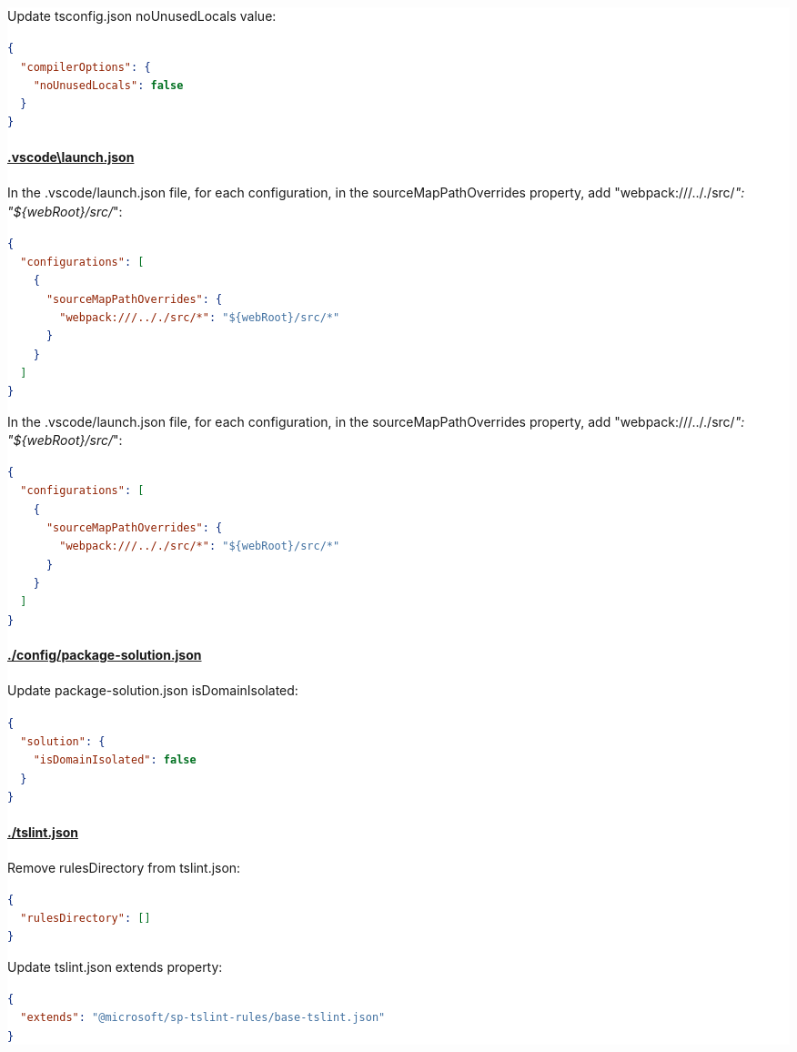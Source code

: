 Update tsconfig.json noUnusedLocals value:

```json
{
  "compilerOptions": {
    "noUnusedLocals": false
  }
}
```

#### [.vscode\launch.json](.vscode\launch.json)

In the .vscode/launch.json file, for each configuration, in the sourceMapPathOverrides property, add "webpack:///.././src/*": "${webRoot}/src/*":

```json
{
  "configurations": [
    {
      "sourceMapPathOverrides": {
        "webpack:///.././src/*": "${webRoot}/src/*"
      }
    }
  ]
}
```

In the .vscode/launch.json file, for each configuration, in the sourceMapPathOverrides property, add "webpack:///.././src/*": "${webRoot}/src/*":

```json
{
  "configurations": [
    {
      "sourceMapPathOverrides": {
        "webpack:///.././src/*": "${webRoot}/src/*"
      }
    }
  ]
}
```

#### [./config/package-solution.json](./config/package-solution.json)

Update package-solution.json isDomainIsolated:

```json
{
  "solution": {
    "isDomainIsolated": false
  }
}
```

#### [./tslint.json](./tslint.json)

Remove rulesDirectory from tslint.json:

```json
{
  "rulesDirectory": []
}
```

Update tslint.json extends property:

```json
{
  "extends": "@microsoft/sp-tslint-rules/base-tslint.json"
}
```